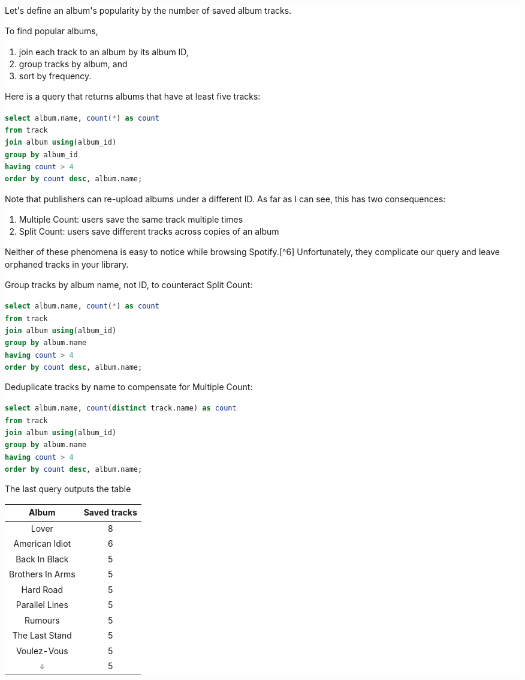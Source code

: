 Let's define an album's popularity by the number of saved album tracks.

To find popular albums,

1. join each track to an album by its album ID,
2. group tracks by album, and
3. sort by frequency.

Here is a query that returns albums that have at least five tracks:

```sql
select album.name, count(*) as count
from track
join album using(album_id)
group by album_id
having count > 4
order by count desc, album.name;
```

Note that publishers can re-upload albums under a different ID. As far as I can see, this has two consequences:

1. Multiple Count: users save the same track multiple times
2. Split Count: users save different tracks across copies of an album

Neither of these phenomena is easy to notice while browsing Spotify.[^6] Unfortunately, they complicate our query and leave orphaned tracks in your library.

Group tracks by album name, not ID, to counteract Split Count:

```sql
select album.name, count(*) as count
from track
join album using(album_id)
group by album.name
having count > 4
order by count desc, album.name;
```

Deduplicate tracks by name to compensate for Multiple Count:

```sql
select album.name, count(distinct track.name) as count
from track
join album using(album_id)
group by album.name
having count > 4
order by count desc, album.name;
```

The last query outputs the table

|      Album       | Saved tracks |
| :--------------: | :----------: |
|      Lover       |      8       |
|  American Idiot  |      6       |
|  Back In Black   |      5       |
| Brothers In Arms |      5       |
|    Hard Road     |      5       |
|  Parallel Lines  |      5       |
|     Rumours      |      5       |
|  The Last Stand  |      5       |
|   Voulez-Vous    |      5       |
|        ÷         |      5       |

[^1]: Competing streaming platforms like Apple Music recognized the marketing value of Spotify Wrapped and introduced similar campaigns.
[^2]: [Apple Music Replay](https://music.apple.com/replay) is updated weekly. You do not need a third-party service to gain insight into listening habits on Apple Music.
[^3]: Granular rate limiting is only possible with API keys.
[^4]: Your favorite scripting language should be Python. Only joking :stuck_out_tongue:.
[^5]: However, you can get [a list of top tracks](https://developer.spotify.com/documentation/web-api/reference/get-users-top-artists-and-tracks) based on Spotify's notion of popularity.
[^7]: 0 is a sentinel value for the publication date of an orphaned album in my library.
[^8]: I mean, Rammstein is unlikely to collaborate with Taylor Swift.
[^9]: Alternatively, [batch your requests](https://developer.spotify.com/documentation/web-api/reference/get-multiple-artists). You will make $\left\lceil\dfrac{n}{50}\right\rceil$ API calls.